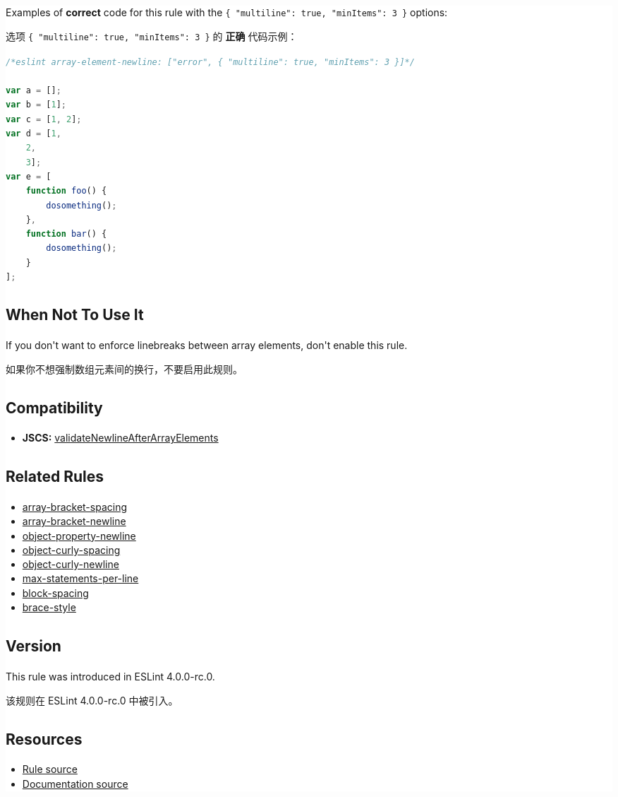 Examples of **correct** code for this rule with the `{ "multiline": true, "minItems": 3 }` options:

选项 `{ "multiline": true, "minItems": 3 }` 的 **正确** 代码示例：

```js
/*eslint array-element-newline: ["error", { "multiline": true, "minItems": 3 }]*/

var a = [];
var b = [1];
var c = [1, 2];
var d = [1,
    2,
    3];
var e = [
    function foo() {
        dosomething();
    },
    function bar() {
        dosomething();
    }
];
```


## When Not To Use It

If you don't want to enforce linebreaks between array elements, don't enable this rule.

如果你不想强制数组元素间的换行，不要启用此规则。

## Compatibility

* **JSCS:** [validateNewlineAfterArrayElements](http://jscs.info/rule/validateNewlineAfterArrayElements)

## Related Rules

* [array-bracket-spacing](array-bracket-spacing)
* [array-bracket-newline](array-bracket-newline)
* [object-property-newline](object-property-newline)
* [object-curly-spacing](object-curly-spacing)
* [object-curly-newline](object-curly-newline)
* [max-statements-per-line](max-statements-per-line)
* [block-spacing](block-spacing)
* [brace-style](brace-style)

## Version

This rule was introduced in ESLint 4.0.0-rc.0.

该规则在 ESLint 4.0.0-rc.0 中被引入。

## Resources

* [Rule source](https://github.com/eslint/eslint/tree/master/lib/rules/array-element-newline.js)
* [Documentation source](https://github.com/eslint/eslint/tree/master/docs/rules/array-element-newline.md)

